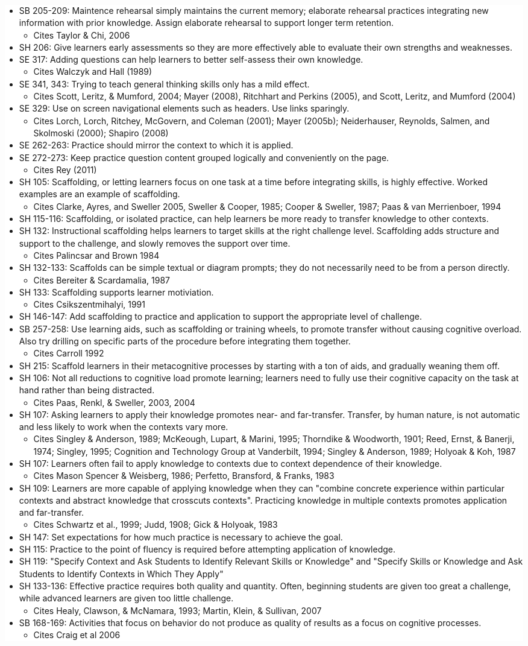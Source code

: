 - SB 205-209: Maintence rehearsal simply maintains the current memory; elaborate rehearsal practices integrating new information with prior knowledge. Assign elaborate rehearsal to support longer term retention.
    - Cites Taylor & Chi, 2006
- SH 206: Give learners early assessments so they are more effectively able to evaluate their own strengths and weaknesses.
- SE 317: Adding questions can help learners to better self-assess their own knowledge.
    - Cites Walczyk and Hall (1989)
- SE 341, 343: Trying to teach general thinking skills only has a mild effect.
    - Cites Scott, Leritz, & Mumford, 2004; Mayer (2008), Ritchhart and Perkins (2005), and Scott, Leritz, and Mumford (2004)
- SE 329: Use on screen navigational elements such as headers. Use links sparingly.
    - Cites Lorch, Lorch, Ritchey, McGovern, and Coleman (2001); Mayer (2005b); Neiderhauser, Reynolds, Salmen, and Skolmoski (2000); Shapiro (2008)
- SE 262-263: Practice should mirror the context to which it is applied.
- SE 272-273: Keep practice question content grouped logically and conveniently on the page.
    - Cites Rey (2011)
- SH 105: Scaffolding, or letting learners focus on one task at a time before integrating skills, is highly effective. Worked examples are an example of scaffolding.
    - Cites Clarke, Ayres, and Sweller 2005, Sweller & Cooper, 1985; Cooper & Sweller, 1987; Paas & van Merrienboer, 1994
- SH 115-116: Scaffolding, or isolated practice, can help learners be more ready to transfer knowledge to other contexts.
- SH 132: Instructional scaffolding helps learners to target skills at the right challenge level. Scaffolding adds structure and support to the challenge, and slowly removes the support over time.
    - Cites Palincsar and Brown 1984
- SH 132-133: Scaffolds can be simple textual or diagram prompts; they do not necessarily need to be from a person directly.
    - Cites Bereiter & Scardamalia, 1987
- SH 133: Scaffolding supports learner motiviation.
    - Cites Csikszentmihalyi, 1991
- SH 146-147: Add scaffolding to practice and application to support the appropriate level of challenge.
- SB 257-258: Use learning aids, such as scaffolding or training wheels, to promote transfer without causing cognitive overload. Also try drilling on specific parts of the procedure before integrating them together.
    - Cites Carroll 1992
- SH 215: Scaffold learners in their metacognitive processes by starting with a ton of aids, and gradually weaning them off.
- SH 106: Not all reductions to cognitive load promote learning; learners need to fully use their cognitive capacity on the task at hand rather than being distracted.
    - Cites Paas, Renkl, & Sweller, 2003, 2004
- SH 107: Asking learners to apply their knowledge promotes near- and far-transfer. Transfer, by human nature, is not automatic and less likely to work when the contexts vary more.
    - Cites Singley & Anderson, 1989; McKeough, Lupart, & Marini, 1995; Thorndike & Woodworth, 1901; Reed, Ernst, & Banerji, 1974; Singley, 1995; Cognition and Technology Group at Vanderbilt, 1994; Singley & Anderson, 1989; Holyoak & Koh, 1987
- SH 107: Learners often fail to apply knowledge to contexts due to context dependence of their knowledge.
    - Cites Mason Spencer & Weisberg, 1986; Perfetto, Bransford, & Franks, 1983
- SH 109: Learners are more capable of applying knowledge when they can "combine concrete experience within particular contexts and abstract knowledge that crosscuts contexts". Practicing knowledge in multiple contexts promotes application and far-transfer.
    - Cites Schwartz et al., 1999; Judd, 1908; Gick & Holyoak, 1983
- SH 147: Set expectations for how much practice is necessary to achieve the goal.
- SH 115: Practice to the point of fluency is required before attempting application of knowledge.
- SH 119: "Specify Context and Ask Students to Identify Relevant Skills or Knowledge" and "Specify Skills or Knowledge and Ask Students to Identify Contexts in Which They Apply"
- SH 133-136: Effective practice requires both quality and quantity. Often, beginning students are given too great a challenge, while advanced learners are given too little challenge.
    - Cites Healy, Clawson, & McNamara, 1993; Martin, Klein, & Sullivan, 2007
- SB 168-169: Activities that focus on behavior do not produce as quality of results as a focus on cognitive processes.
    - Cites Craig et al 2006